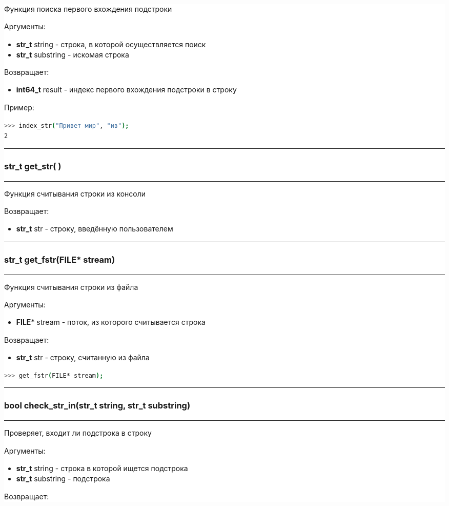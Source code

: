 Функция поиска первого вхождения подстроки

Аргументы:

- **str_t** string - строка, в которой осуществляется поиск
- **str_t** substring - искомая строка

Возвращает:

- **int64_t** result - индекс первого вхождения подстроки в строку

Пример:

```bash
>>> index_str("Привет мир", "ив");
2
```

------------------------------------
### str_t get_str( )
------------------------------------

Функция считывания строки из консоли

Возвращает:

- **str_t** str - строку, введённую пользователем

------------------------------------
### str_t get_fstr(FILE* stream)
------------------------------------

Функция считывания строки из файла

Аргументы:

- **FILE*** stream - поток, из которого считывается строка

Возвращает:

- **str_t** str - строку, считанную из файла

```bash
>>> get_fstr(FILE* stream);
```

------------------------------------
### bool check_str_in(str_t string, str_t substring)
------------------------------------

Проверяет, входит ли подстрока в строку

Аргументы:

- **str_t** string - строка в которой ищется подстрока
- **str_t** substring - подстрока

Возвращает:
